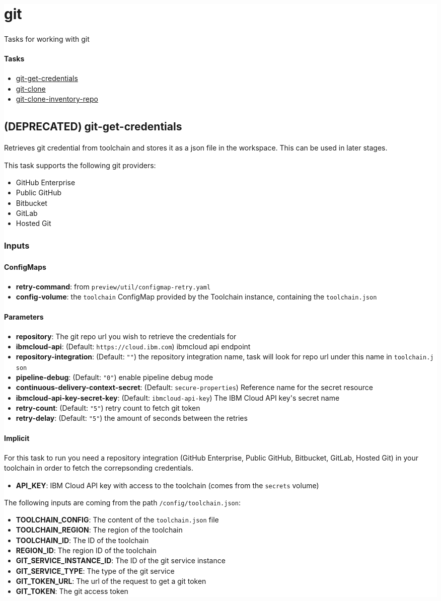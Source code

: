 # git
Tasks for working with git

#### Tasks
- [git-get-credentials](#git-get-credentials)
- [git-clone](#git-clone)
- [git-clone-inventory-repo](#git-clone-inventory-repo)

## (DEPRECATED) git-get-credentials
Retrieves git credential from toolchain and stores it as a json file in the workspace. This can be used in later stages.

This task supports the following git providers:
 - GitHub Enterprise
 - Public GitHub
 - Bitbucket
 - GitLab
 - Hosted Git

### Inputs

#### ConfigMaps

- **retry-command**: from `preview/util/configmap-retry.yaml`
- **config-volume**: the `toolchain` ConfigMap provided by the Toolchain instance, containing the `toolchain.json`

#### Parameters

  - **repository**: The git repo url you wish to retrieve the credentials for
  - **ibmcloud-api**: (Default: `https://cloud.ibm.com`) ibmcloud api endpoint
  - **repository-integration**: (Default: `""`) the repository integration name, task will look for repo url under this name in `toolchain.json`
  - **pipeline-debug**: (Default: `"0"`) enable pipeline debug mode
  - **continuous-delivery-context-secret**: (Default: `secure-properties`) Reference name for the secret resource
  - **ibmcloud-api-key-secret-key**: (Default: `ibmcloud-api-key`) The IBM Cloud API key's secret name
  - **retry-count**: (Default: `"5"`) retry count to fetch git token
  - **retry-delay**: (Default: `"5"`) the amount of seconds between the retries

#### Implicit

For this task to run you need a repository integration (GitHub Enterprise, Public GitHub, Bitbucket, GitLab, Hosted Git) in your toolchain in order to fetch the correpsonding credentials.

- **API_KEY**: IBM Cloud API key with access to the toolchain (comes from the `secrets` volume)

The following inputs are coming from the path `/config/toolchain.json`:

- **TOOLCHAIN_CONFIG**: The content of the `toolchain.json` file
- **TOOLCHAIN_REGION**: The region of the toolchain
- **TOOLCHAIN_ID**: The ID of the toolchain
- **REGION_ID**: The region ID of the toolchain
- **GIT_SERVICE_INSTANCE_ID**: The ID of the git service instance
- **GIT_SERVICE_TYPE**: The type of the git service
- **GIT_TOKEN_URL**: The url of the request to get a git token
- **GIT_TOKEN**: The git access token
